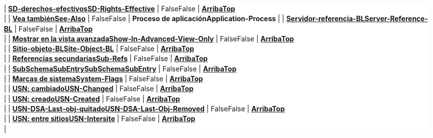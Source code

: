 | [<span data-ttu-id="ed0c5-323">**SD-derechos-efectivos**</span><span class="sxs-lookup"><span data-stu-id="ed0c5-323">**SD-Rights-Effective**</span></span>](a-sdrightseffective.md)                        | <span data-ttu-id="ed0c5-324">False</span><span class="sxs-lookup"><span data-stu-id="ed0c5-324">False</span></span>     | [<span data-ttu-id="ed0c5-325">**Arriba**</span><span class="sxs-lookup"><span data-stu-id="ed0c5-325">**Top**</span></span>](c-top.md)<br/>                         |
| [<span data-ttu-id="ed0c5-326">**Vea también**</span><span class="sxs-lookup"><span data-stu-id="ed0c5-326">**See-Also**</span></span>](a-seealso.md)                                             | <span data-ttu-id="ed0c5-327">False</span><span class="sxs-lookup"><span data-stu-id="ed0c5-327">False</span></span>     | <span data-ttu-id="ed0c5-328">**Proceso de aplicación**</span><span class="sxs-lookup"><span data-stu-id="ed0c5-328">**Application-Process**</span></span>                                 |
| [<span data-ttu-id="ed0c5-329">**Servidor-referencia-BL**</span><span class="sxs-lookup"><span data-stu-id="ed0c5-329">**Server-Reference-BL**</span></span>](a-serverreferencebl.md)                        | <span data-ttu-id="ed0c5-330">False</span><span class="sxs-lookup"><span data-stu-id="ed0c5-330">False</span></span>     | [<span data-ttu-id="ed0c5-331">**Arriba**</span><span class="sxs-lookup"><span data-stu-id="ed0c5-331">**Top**</span></span>](c-top.md)<br/>                         |
| [<span data-ttu-id="ed0c5-332">**Mostrar en la vista avanzada**</span><span class="sxs-lookup"><span data-stu-id="ed0c5-332">**Show-In-Advanced-View-Only**</span></span>](a-showinadvancedviewonly.md)            | <span data-ttu-id="ed0c5-333">False</span><span class="sxs-lookup"><span data-stu-id="ed0c5-333">False</span></span>     | [<span data-ttu-id="ed0c5-334">**Arriba**</span><span class="sxs-lookup"><span data-stu-id="ed0c5-334">**Top**</span></span>](c-top.md)<br/>                         |
| [<span data-ttu-id="ed0c5-335">**Sitio-objeto-BL**</span><span class="sxs-lookup"><span data-stu-id="ed0c5-335">**Site-Object-BL**</span></span>](a-siteobjectbl.md)                                  | <span data-ttu-id="ed0c5-336">False</span><span class="sxs-lookup"><span data-stu-id="ed0c5-336">False</span></span>     | [<span data-ttu-id="ed0c5-337">**Arriba**</span><span class="sxs-lookup"><span data-stu-id="ed0c5-337">**Top**</span></span>](c-top.md)<br/>                         |
| [<span data-ttu-id="ed0c5-338">**Referencias secundarias**</span><span class="sxs-lookup"><span data-stu-id="ed0c5-338">**Sub-Refs**</span></span>](a-subrefs.md)                                             | <span data-ttu-id="ed0c5-339">False</span><span class="sxs-lookup"><span data-stu-id="ed0c5-339">False</span></span>     | [<span data-ttu-id="ed0c5-340">**Arriba**</span><span class="sxs-lookup"><span data-stu-id="ed0c5-340">**Top**</span></span>](c-top.md)<br/>                         |
| [<span data-ttu-id="ed0c5-341">**SubSchemaSubEntry**</span><span class="sxs-lookup"><span data-stu-id="ed0c5-341">**SubSchemaSubEntry**</span></span>](a-subschemasubentry.md)                          | <span data-ttu-id="ed0c5-342">False</span><span class="sxs-lookup"><span data-stu-id="ed0c5-342">False</span></span>     | [<span data-ttu-id="ed0c5-343">**Arriba**</span><span class="sxs-lookup"><span data-stu-id="ed0c5-343">**Top**</span></span>](c-top.md)<br/>                         |
| [<span data-ttu-id="ed0c5-344">**Marcas de sistema**</span><span class="sxs-lookup"><span data-stu-id="ed0c5-344">**System-Flags**</span></span>](a-systemflags.md)                                     | <span data-ttu-id="ed0c5-345">False</span><span class="sxs-lookup"><span data-stu-id="ed0c5-345">False</span></span>     | [<span data-ttu-id="ed0c5-346">**Arriba**</span><span class="sxs-lookup"><span data-stu-id="ed0c5-346">**Top**</span></span>](c-top.md)<br/>                         |
| [<span data-ttu-id="ed0c5-347">**USN: cambiado**</span><span class="sxs-lookup"><span data-stu-id="ed0c5-347">**USN-Changed**</span></span>](a-usnchanged.md)                                       | <span data-ttu-id="ed0c5-348">False</span><span class="sxs-lookup"><span data-stu-id="ed0c5-348">False</span></span>     | [<span data-ttu-id="ed0c5-349">**Arriba**</span><span class="sxs-lookup"><span data-stu-id="ed0c5-349">**Top**</span></span>](c-top.md)<br/>                         |
| [<span data-ttu-id="ed0c5-350">**USN: creado**</span><span class="sxs-lookup"><span data-stu-id="ed0c5-350">**USN-Created**</span></span>](a-usncreated.md)                                       | <span data-ttu-id="ed0c5-351">False</span><span class="sxs-lookup"><span data-stu-id="ed0c5-351">False</span></span>     | [<span data-ttu-id="ed0c5-352">**Arriba**</span><span class="sxs-lookup"><span data-stu-id="ed0c5-352">**Top**</span></span>](c-top.md)<br/>                         |
| [<span data-ttu-id="ed0c5-353">**USN-DSA-Last-obj-quitado**</span><span class="sxs-lookup"><span data-stu-id="ed0c5-353">**USN-DSA-Last-Obj-Removed**</span></span>](a-usndsalastobjremoved.md)                | <span data-ttu-id="ed0c5-354">False</span><span class="sxs-lookup"><span data-stu-id="ed0c5-354">False</span></span>     | [<span data-ttu-id="ed0c5-355">**Arriba**</span><span class="sxs-lookup"><span data-stu-id="ed0c5-355">**Top**</span></span>](c-top.md)<br/>                         |
| [<span data-ttu-id="ed0c5-356">**USN: entre sitios**</span><span class="sxs-lookup"><span data-stu-id="ed0c5-356">**USN-Intersite**</span></span>](a-usnintersite.md)                                   | <span data-ttu-id="ed0c5-357">False</span><span class="sxs-lookup"><span data-stu-id="ed0c5-357">False</span></span>     | [<span data-ttu-id="ed0c5-358">**Arriba**</span><span class="sxs-lookup"><span data-stu-id="ed0c5-358">**Top**</span></span>](c-top.md)<br/>                         |